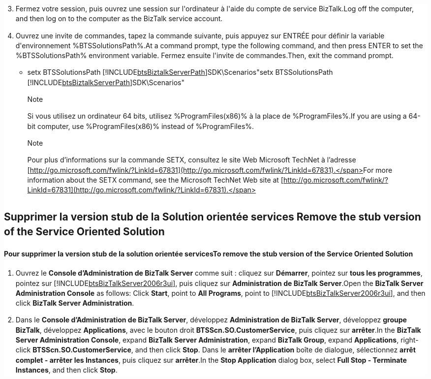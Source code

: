 3.  <span data-ttu-id="8f698-129">Fermez votre session, puis ouvrez une session sur l'ordinateur à l'aide du compte de service BizTalk.</span><span class="sxs-lookup"><span data-stu-id="8f698-129">Log off the computer, and then log on to the computer as the BizTalk service account.</span></span>  
  
4.  <span data-ttu-id="8f698-130">Ouvrez une invite de commandes, tapez la commande suivante, puis appuyez sur ENTRÉE pour définir la variable d'environnement %BTSSolutionsPath%.</span><span class="sxs-lookup"><span data-stu-id="8f698-130">At a command prompt, type the following command, and then press ENTER to set the %BTSSolutionsPath% environment variable.</span></span> <span data-ttu-id="8f698-131">Fermez ensuite l'invite de commandes.</span><span class="sxs-lookup"><span data-stu-id="8f698-131">Then, exit the command prompt.</span></span>  
  
    -   <span data-ttu-id="8f698-132">setx BTSSolutionsPath [!INCLUDE[btsBiztalkServerPath](../includes/btsbiztalkserverpath-md.md)]SDK\Scenarios"</span><span class="sxs-lookup"><span data-stu-id="8f698-132">setx BTSSolutionsPath [!INCLUDE[btsBiztalkServerPath](../includes/btsbiztalkserverpath-md.md)]SDK\Scenarios"</span></span>  
  
        > [!NOTE]
        >  <span data-ttu-id="8f698-133">Si vous utilisez un ordinateur 64 bits, utilisez %ProgramFiles(x86)% à la place de %ProgramFiles%.</span><span class="sxs-lookup"><span data-stu-id="8f698-133">If you are using a 64-bit computer, use %ProgramFiles(x86)% instead of %ProgramFiles%.</span></span>  
  
        > [!NOTE]
        >  <span data-ttu-id="8f698-134">Pour plus d’informations sur la commande SETX, consultez le site Web Microsoft TechNet à l’adresse [http://go.microsoft.com/fwlink/?LinkId=67831](http://go.microsoft.com/fwlink/?LinkId=67831).</span><span class="sxs-lookup"><span data-stu-id="8f698-134">For more information about the SETX command, see the Microsoft TechNet Web site at [http://go.microsoft.com/fwlink/?LinkId=67831](http://go.microsoft.com/fwlink/?LinkId=67831).</span></span>  
  
##  <span data-ttu-id="8f698-135"><a name="step3"></a>Supprimer la version stub de la Solution orientée services</span><span class="sxs-lookup"><span data-stu-id="8f698-135"><a name="step3"></a> Remove the stub version of the Service Oriented Solution</span></span>  
  
#### <a name="to-remove-the-stub-version-of-the-service-oriented-solution"></a><span data-ttu-id="8f698-136">Pour supprimer la version stub de la solution orientée services</span><span class="sxs-lookup"><span data-stu-id="8f698-136">To remove the stub version of the Service Oriented Solution</span></span>  
  
1.  <span data-ttu-id="8f698-137">Ouvrez le **Console d’Administration de BizTalk Server** comme suit : cliquez sur **Démarrer**, pointez sur **tous les programmes**, pointez sur [!INCLUDE[btsBizTalkServer2006r3ui](../includes/btsbiztalkserver2006r3ui-md.md)], puis cliquez sur  **Administration de BizTalk Server**.</span><span class="sxs-lookup"><span data-stu-id="8f698-137">Open the **BizTalk Server Administration Console** as follows: Click **Start**, point to **All Programs**, point to [!INCLUDE[btsBizTalkServer2006r3ui](../includes/btsbiztalkserver2006r3ui-md.md)], and then click **BizTalk Server Administration**.</span></span>  
  
2.  <span data-ttu-id="8f698-138">Dans le **Console d’Administration de BizTalk Server**, développez **Administration de BizTalk Server**, développez **groupe BizTalk**, développez **Applications**, avec le bouton droit **BTSScn.SO.CustomerService**, puis cliquez sur **arrêter**.</span><span class="sxs-lookup"><span data-stu-id="8f698-138">In the **BizTalk Server Administration Console**, expand **BizTalk Server Administration**, expand **BizTalk Group**, expand **Applications**, right-click **BTSScn.SO.CustomerService**, and then click **Stop**.</span></span> <span data-ttu-id="8f698-139">Dans le **arrêter l’Application** boîte de dialogue, sélectionnez **arrêt complet - arrêter les Instances**, puis cliquez sur **arrêter**.</span><span class="sxs-lookup"><span data-stu-id="8f698-139">In the **Stop Application** dialog box, select **Full Stop - Terminate Instances**, and then click **Stop**.</span></span>  
  